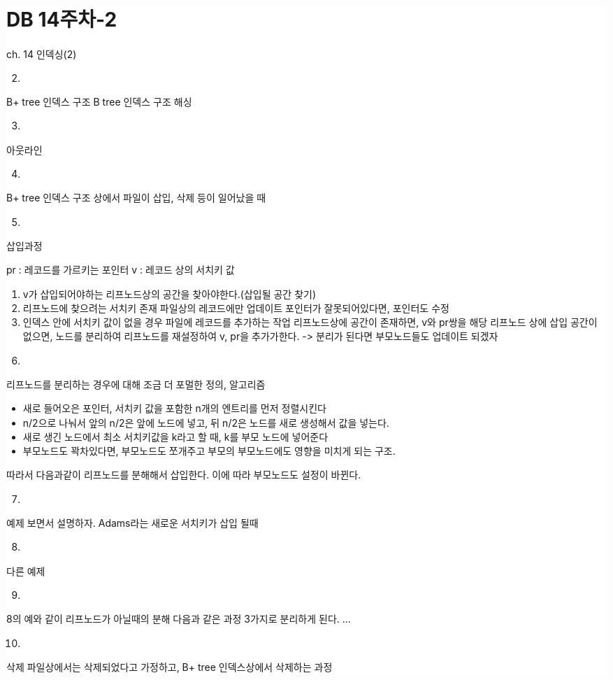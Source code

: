 # DB 14주차-2

ch. 14 인덱싱(2)

2)
B+ tree 인덱스 구조
B tree 인덱스 구조
해싱

3)
아웃라인

4)
B+ tree 인덱스 구조 상에서 파일이 삽입, 삭제 등이 일어났을 때

5)
삽입과정

pr : 레코드를 가르키는 포인터
v : 레코드 상의 서치키 값

1. v가 삽입되어야하는 리프노드상의 공간을 찾아야한다.(삽입될 공간 찾기)
2. 리프노드에 찾으려는 서치키 존재
 	파일상의 레코드에만 업데이트
	포인터가 잘못되어있다면, 포인터도 수정
3. 인덱스 안에 서치키 값이 없을 경우
	파일에 레코드를 추가하는 작업
	리프노드상에 공간이 존재하면, v와 pr쌍을 해당 리프노드 상에 삽입
	공간이 없으면, 노드를 분리하여 리프노드를 재설정하여 v, pr을 추가가한다.
		-> 분리가 된다면 부모노드들도 업데이트 되겠자

6)
리프노드를 분리하는 경우에 대해 조금 더 포멀한 정의, 알고리즘
- 새로 들어오은 포인터, 서치키 값을 포함한 n개의 엔트리를 먼저 정렬시킨다
- n/2으로 나눠서 앞의 n/2은 앞에 노드에 넣고, 뒤 n/2은 노드를 새로 생성해서 값을 넣는다.
- 새로 생긴 노드에서 최소 서치키값을 k라고 할 때, k를 부모 노드에 넣어준다
- 부모노드도 꽉차있다면, 부모노드도 쪼개주고 부모의 부모노드에도 영향을 미치게 되는 구조.

따라서 다음과같이 리프노드를 분해해서 삽입한다. 이에 따라 부모노드도 설정이 바뀐다.

7)
예제 보면서 설명하자.
Adams라는 새로운 서치키가 삽입 될때

8)
다른 예제

9)
8의 예와 같이 리프노드가 아닐때의 분해
다음과 같은 과정
3가지로 분리하게 된다.
…

10)
삭제
파일상에서는 삭제되었다고 가정하고, B+ tree 인덱스상에서 삭제하는 과정
